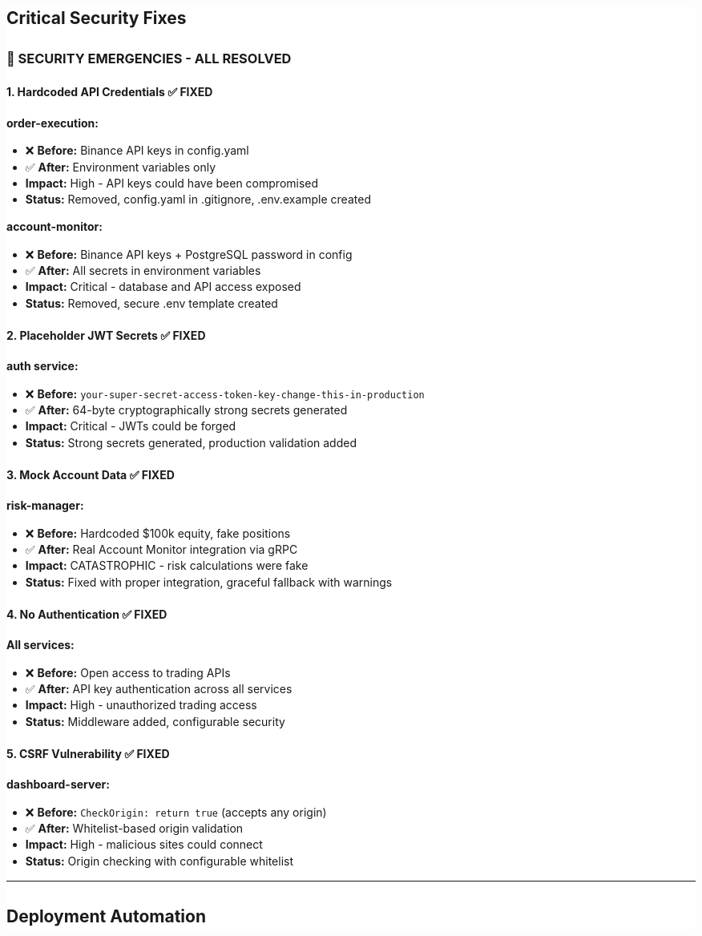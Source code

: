 ## Critical Security Fixes

### 🔴 SECURITY EMERGENCIES - ALL RESOLVED

#### 1. Hardcoded API Credentials ✅ **FIXED**

**order-execution:**
- ❌ **Before:** Binance API keys in config.yaml
- ✅ **After:** Environment variables only
- **Impact:** High - API keys could have been compromised
- **Status:** Removed, config.yaml in .gitignore, .env.example created

**account-monitor:**
- ❌ **Before:** Binance API keys + PostgreSQL password in config
- ✅ **After:** All secrets in environment variables
- **Impact:** Critical - database and API access exposed
- **Status:** Removed, secure .env template created

#### 2. Placeholder JWT Secrets ✅ **FIXED**

**auth service:**
- ❌ **Before:** `your-super-secret-access-token-key-change-this-in-production`
- ✅ **After:** 64-byte cryptographically strong secrets generated
- **Impact:** Critical - JWTs could be forged
- **Status:** Strong secrets generated, production validation added

#### 3. Mock Account Data ✅ **FIXED**

**risk-manager:**
- ❌ **Before:** Hardcoded $100k equity, fake positions
- ✅ **After:** Real Account Monitor integration via gRPC
- **Impact:** CATASTROPHIC - risk calculations were fake
- **Status:** Fixed with proper integration, graceful fallback with warnings

#### 4. No Authentication ✅ **FIXED**

**All services:**
- ❌ **Before:** Open access to trading APIs
- ✅ **After:** API key authentication across all services
- **Impact:** High - unauthorized trading access
- **Status:** Middleware added, configurable security

#### 5. CSRF Vulnerability ✅ **FIXED**

**dashboard-server:**
- ❌ **Before:** `CheckOrigin: return true` (accepts any origin)
- ✅ **After:** Whitelist-based origin validation
- **Impact:** High - malicious sites could connect
- **Status:** Origin checking with configurable whitelist

---

## Deployment Automation
